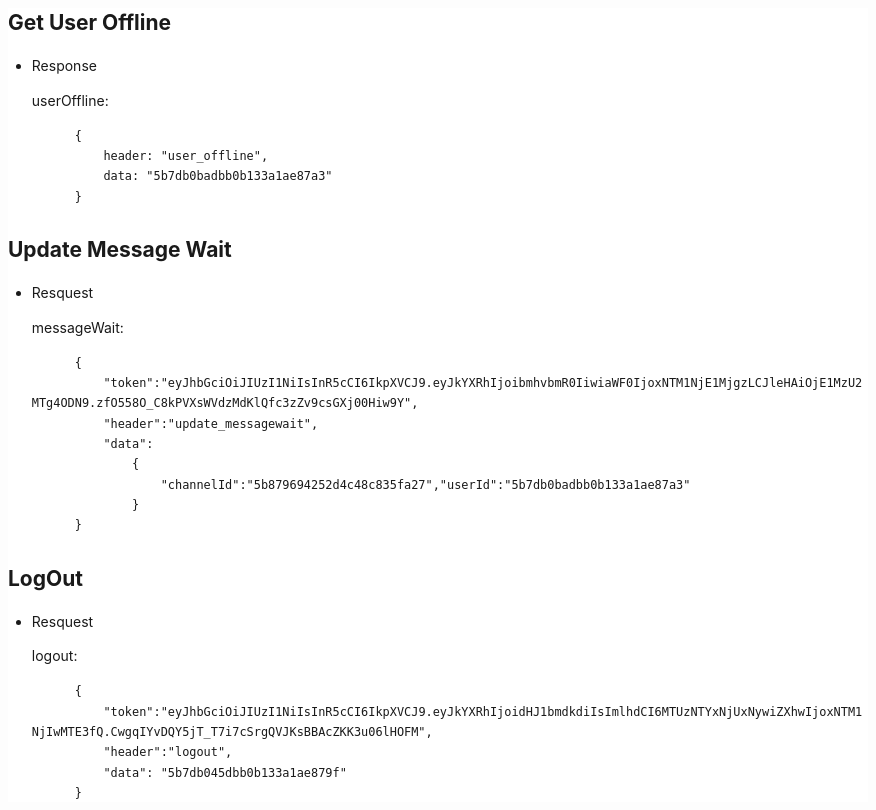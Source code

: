 ## Get User Offline

+ Response

    userOffline:

            {
                header: "user_offline",
                data: "5b7db0badbb0b133a1ae87a3"
            }

## Update Message Wait

+ Resquest

    messageWait:

            {
                "token":"eyJhbGciOiJIUzI1NiIsInR5cCI6IkpXVCJ9.eyJkYXRhIjoibmhvbmR0IiwiaWF0IjoxNTM1NjE1MjgzLCJleHAiOjE1MzU2MTg4ODN9.zfO558O_C8kPVXsWVdzMdKlQfc3zZv9csGXj00Hiw9Y",
                "header":"update_messagewait",
                "data":
                    {
                        "channelId":"5b879694252d4c48c835fa27","userId":"5b7db0badbb0b133a1ae87a3"
                    }
            }
## LogOut

+ Resquest

    logout:         

            {
                "token":"eyJhbGciOiJIUzI1NiIsInR5cCI6IkpXVCJ9.eyJkYXRhIjoidHJ1bmdkdiIsImlhdCI6MTUzNTYxNjUxNywiZXhwIjoxNTM1NjIwMTE3fQ.CwgqIYvDQY5jT_T7i7cSrgQVJKsBBAcZKK3u06lHOFM",
                "header":"logout",
                "data": "5b7db045dbb0b133a1ae879f"
            }
